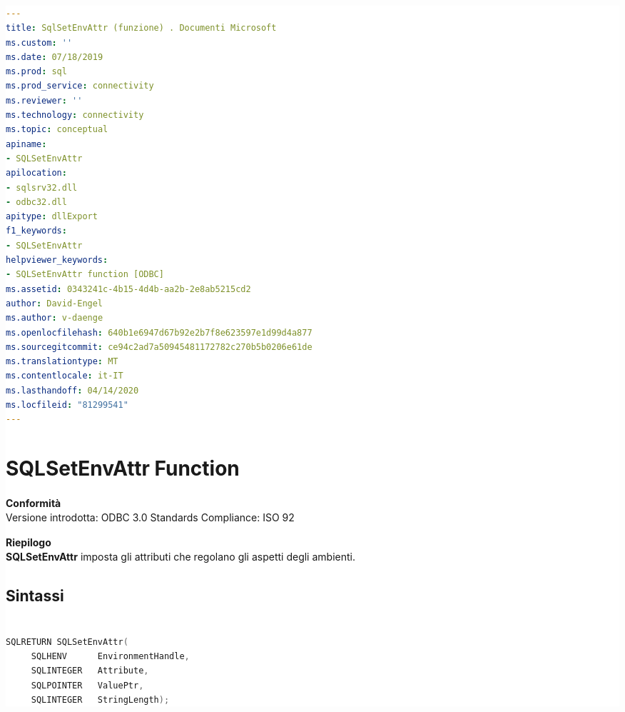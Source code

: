 ```yaml
---
title: SqlSetEnvAttr (funzione) . Documenti Microsoft
ms.custom: ''
ms.date: 07/18/2019
ms.prod: sql
ms.prod_service: connectivity
ms.reviewer: ''
ms.technology: connectivity
ms.topic: conceptual
apiname:
- SQLSetEnvAttr
apilocation:
- sqlsrv32.dll
- odbc32.dll
apitype: dllExport
f1_keywords:
- SQLSetEnvAttr
helpviewer_keywords:
- SQLSetEnvAttr function [ODBC]
ms.assetid: 0343241c-4b15-4d4b-aa2b-2e8ab5215cd2
author: David-Engel
ms.author: v-daenge
ms.openlocfilehash: 640b1e6947d67b92e2b7f8e623597e1d99d4a877
ms.sourcegitcommit: ce94c2ad7a50945481172782c270b5b0206e61de
ms.translationtype: MT
ms.contentlocale: it-IT
ms.lasthandoff: 04/14/2020
ms.locfileid: "81299541"
---
```

# <a name="sqlsetenvattr-function"></a>SQLSetEnvAttr Function
**Conformità**  
 Versione introdotta: ODBC 3.0 Standards Compliance: ISO 92  
  
 **Riepilogo**  
 **SQLSetEnvAttr** imposta gli attributi che regolano gli aspetti degli ambienti.  
  
## <a name="syntax"></a>Sintassi  
  
```cpp  
  
SQLRETURN SQLSetEnvAttr(  
     SQLHENV      EnvironmentHandle,  
     SQLINTEGER   Attribute,  
     SQLPOINTER   ValuePtr,  
     SQLINTEGER   StringLength);  
```  
  